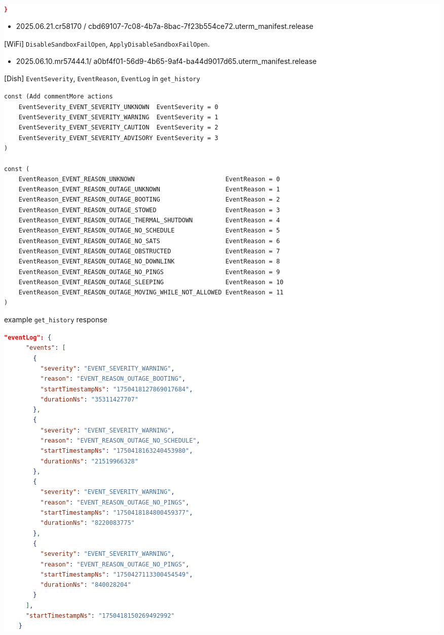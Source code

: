 ```json
}
```

+ 2025.06.21.cr58170 / cbd69107-7c08-4b7a-8bac-7f23b554ce72.uterm_manifest.release

[WiFi] `DisableSandboxFailOpen`, `ApplyDisableSandboxFailOpen`.

+  2025.06.10.mr57444.1/ a0bf4f01-56d9-4b65-9af4-ba44d9017d65.uterm_manifest.release

[Dish] `EventSeverity`, `EventReason`, `EventLog` in `get_history`

```golang
const (Add commentMore actions
	EventSeverity_EVENT_SEVERITY_UNKNOWN  EventSeverity = 0
	EventSeverity_EVENT_SEVERITY_WARNING  EventSeverity = 1
	EventSeverity_EVENT_SEVERITY_CAUTION  EventSeverity = 2
	EventSeverity_EVENT_SEVERITY_ADVISORY EventSeverity = 3
)

const (
	EventReason_EVENT_REASON_UNKNOWN                         EventReason = 0
	EventReason_EVENT_REASON_OUTAGE_UNKNOWN                  EventReason = 1
	EventReason_EVENT_REASON_OUTAGE_BOOTING                  EventReason = 2
	EventReason_EVENT_REASON_OUTAGE_STOWED                   EventReason = 3
	EventReason_EVENT_REASON_OUTAGE_THERMAL_SHUTDOWN         EventReason = 4
	EventReason_EVENT_REASON_OUTAGE_NO_SCHEDULE              EventReason = 5
	EventReason_EVENT_REASON_OUTAGE_NO_SATS                  EventReason = 6
	EventReason_EVENT_REASON_OUTAGE_OBSTRUCTED               EventReason = 7
	EventReason_EVENT_REASON_OUTAGE_NO_DOWNLINK              EventReason = 8
	EventReason_EVENT_REASON_OUTAGE_NO_PINGS                 EventReason = 9
	EventReason_EVENT_REASON_OUTAGE_SLEEPING                 EventReason = 10
	EventReason_EVENT_REASON_OUTAGE_MOVING_WHILE_NOT_ALLOWED EventReason = 11
)
```

example `get_history` response

```json
"eventLog": {
      "events": [
        {
          "severity": "EVENT_SEVERITY_WARNING",
          "reason": "EVENT_REASON_OUTAGE_BOOTING",
          "startTimestampNs": "1750418127869017684",
          "durationNs": "35311427707"
        },
        {
          "severity": "EVENT_SEVERITY_WARNING",
          "reason": "EVENT_REASON_OUTAGE_NO_SCHEDULE",
          "startTimestampNs": "1750418163240453980",
          "durationNs": "21519966328"
        },
        {
          "severity": "EVENT_SEVERITY_WARNING",
          "reason": "EVENT_REASON_OUTAGE_NO_PINGS",
          "startTimestampNs": "1750418184800459377",
          "durationNs": "8220083775"
        },
        {
          "severity": "EVENT_SEVERITY_WARNING",
          "reason": "EVENT_REASON_OUTAGE_NO_PINGS",
          "startTimestampNs": "1750427113300454549",
          "durationNs": "840028204"
        }
      ],
      "startTimestampNs": "1750418150269492992"
    }
```